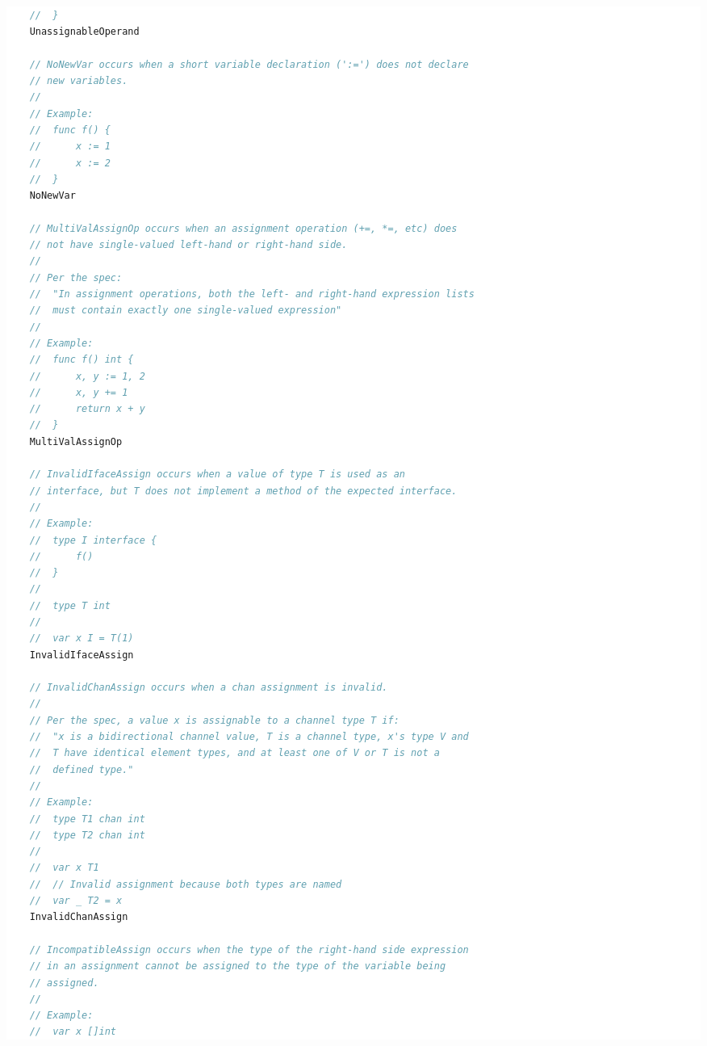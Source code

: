 ```go
	//  }
	UnassignableOperand

	// NoNewVar occurs when a short variable declaration (':=') does not declare
	// new variables.
	//
	// Example:
	//  func f() {
	//  	x := 1
	//  	x := 2
	//  }
	NoNewVar

	// MultiValAssignOp occurs when an assignment operation (+=, *=, etc) does
	// not have single-valued left-hand or right-hand side.
	//
	// Per the spec:
	//  "In assignment operations, both the left- and right-hand expression lists
	//  must contain exactly one single-valued expression"
	//
	// Example:
	//  func f() int {
	//  	x, y := 1, 2
	//  	x, y += 1
	//  	return x + y
	//  }
	MultiValAssignOp

	// InvalidIfaceAssign occurs when a value of type T is used as an
	// interface, but T does not implement a method of the expected interface.
	//
	// Example:
	//  type I interface {
	//  	f()
	//  }
	//
	//  type T int
	//
	//  var x I = T(1)
	InvalidIfaceAssign

	// InvalidChanAssign occurs when a chan assignment is invalid.
	//
	// Per the spec, a value x is assignable to a channel type T if:
	//  "x is a bidirectional channel value, T is a channel type, x's type V and
	//  T have identical element types, and at least one of V or T is not a
	//  defined type."
	//
	// Example:
	//  type T1 chan int
	//  type T2 chan int
	//
	//  var x T1
	//  // Invalid assignment because both types are named
	//  var _ T2 = x
	InvalidChanAssign

	// IncompatibleAssign occurs when the type of the right-hand side expression
	// in an assignment cannot be assigned to the type of the variable being
	// assigned.
	//
	// Example:
	//  var x []int
```